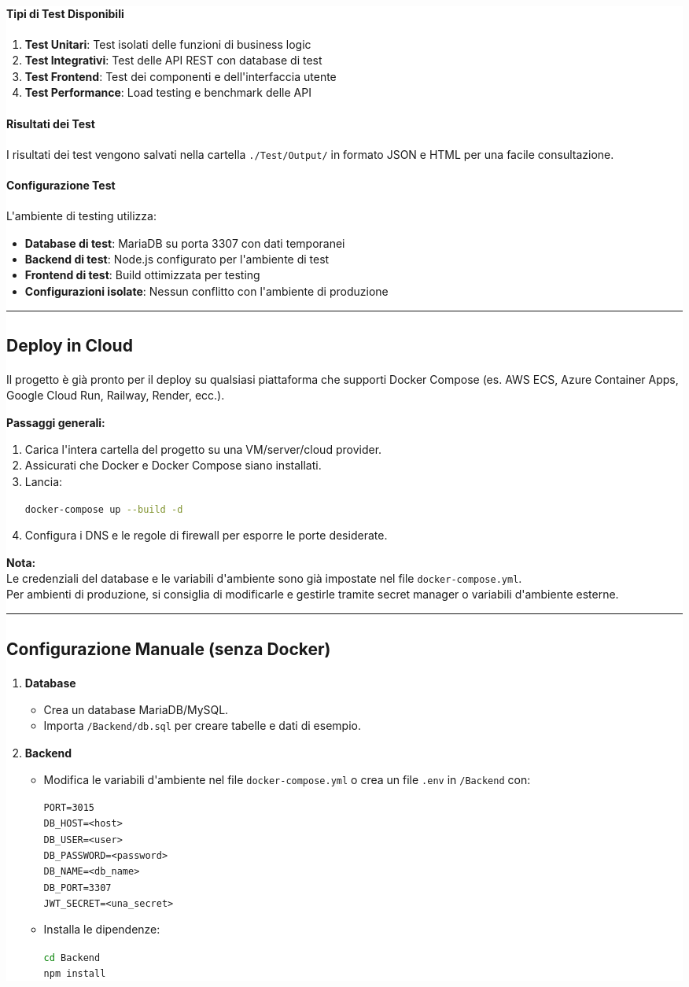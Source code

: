 #### Tipi di Test Disponibili

1. **Test Unitari**: Test isolati delle funzioni di business logic
2. **Test Integrativi**: Test delle API REST con database di test
3. **Test Frontend**: Test dei componenti e dell'interfaccia utente
4. **Test Performance**: Load testing e benchmark delle API

#### Risultati dei Test

I risultati dei test vengono salvati nella cartella `./Test/Output/` in formato JSON e HTML per una facile consultazione.

#### Configurazione Test

L'ambiente di testing utilizza:
- **Database di test**: MariaDB su porta 3307 con dati temporanei
- **Backend di test**: Node.js configurato per l'ambiente di test
- **Frontend di test**: Build ottimizzata per testing
- **Configurazioni isolate**: Nessun conflitto con l'ambiente di produzione

---

## Deploy in Cloud

Il progetto è già pronto per il deploy su qualsiasi piattaforma che supporti Docker Compose (es. AWS ECS, Azure Container Apps, Google Cloud Run, Railway, Render, ecc.).

**Passaggi generali:**
1. Carica l'intera cartella del progetto su una VM/server/cloud provider.
2. Assicurati che Docker e Docker Compose siano installati.
3. Lancia:
   ```bash
   docker-compose up --build -d
   ```
4. Configura i DNS e le regole di firewall per esporre le porte desiderate.

**Nota:**  
Le credenziali del database e le variabili d'ambiente sono già impostate nel file `docker-compose.yml`.  
Per ambienti di produzione, si consiglia di modificarle e gestirle tramite secret manager o variabili d'ambiente esterne.

---

## Configurazione Manuale (senza Docker)

1. **Database**
   - Crea un database MariaDB/MySQL.
   - Importa `/Backend/db.sql` per creare tabelle e dati di esempio.

2. **Backend**
   - Modifica le variabili d'ambiente nel file `docker-compose.yml` o crea un file `.env` in `/Backend` con:
     ```env
     PORT=3015
     DB_HOST=<host>
     DB_USER=<user>
     DB_PASSWORD=<password>
     DB_NAME=<db_name>
     DB_PORT=3307
     JWT_SECRET=<una_secret>
     ```
   - Installa le dipendenze:
     ```bash
     cd Backend
     npm install